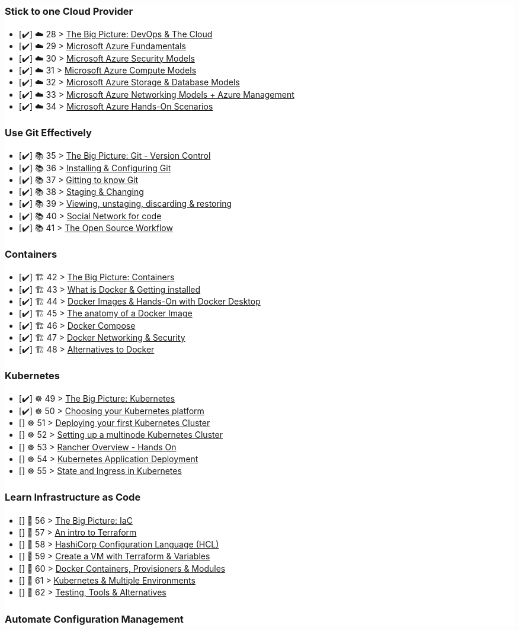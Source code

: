 ### Stick to one Cloud Provider

- [✔️] ☁️ 28 > [The Big Picture: DevOps & The Cloud](Days/day28.md)
- [✔️] ☁️ 29 > [Microsoft Azure Fundamentals](Days/day29.md)
- [✔️] ☁️ 30 > [Microsoft Azure Security Models](Days/day30.md)
- [✔️] ☁️ 31 > [Microsoft Azure Compute Models](Days/day31.md)
- [✔️] ☁️ 32 > [Microsoft Azure Storage & Database Models](Days/day32.md)
- [✔️] ☁️ 33 > [Microsoft Azure Networking Models + Azure Management](Days/day33.md)
- [✔️] ☁️ 34 > [Microsoft Azure Hands-On Scenarios](Days/day34.md)

### Use Git Effectively

- [✔️] 📚 35 > [The Big Picture: Git - Version Control](Days/day35.md)
- [✔️] 📚 36 > [Installing & Configuring Git](Days/day36.md)
- [✔️] 📚 37 > [Gitting to know Git](Days/day37.md)
- [✔️] 📚 38 > [Staging & Changing](Days/day38.md)
- [✔️] 📚 39 > [Viewing, unstaging, discarding & restoring](Days/day39.md)
- [✔️] 📚 40 > [Social Network for code](Days/day40.md)
- [✔️] 📚 41 > [The Open Source Workflow](Days/day41.md)

### Containers

- [✔️] 🏗️ 42 > [The Big Picture: Containers](Days/day42.md)
- [✔️] 🏗️ 43 > [What is Docker & Getting installed](Days/day43.md)
- [✔️] 🏗️ 44 > [Docker Images & Hands-On with Docker Desktop](Days/day44.md)
- [✔️] 🏗️ 45 > [The anatomy of a Docker Image](Days/day45.md)
- [✔️] 🏗️ 46 > [Docker Compose](Days/day46.md)
- [✔️] 🏗️ 47 > [Docker Networking & Security](Days/day47.md)
- [✔️] 🏗️ 48 > [Alternatives to Docker](Days/day48.md)

### Kubernetes

- [✔️] ☸ 49 > [The Big Picture: Kubernetes](Days/day49.md)
- [✔️] ☸ 50 > [Choosing your Kubernetes platform](Days/day50.md)
- [] ☸ 51 > [Deploying your first Kubernetes Cluster](Days/day51.md)
- [] ☸ 52 > [Setting up a multinode Kubernetes Cluster](Days/day52.md)
- [] ☸ 53 > [Rancher Overview - Hands On](Days/day53.md)
- [] ☸ 54 > [Kubernetes Application Deployment](Days/day54.md)
- [] ☸ 55 > [State and Ingress in Kubernetes](Days/day55.md)

### Learn Infrastructure as Code

- [] 🤖 56 > [The Big Picture: IaC](Days/day56.md)
- [] 🤖 57 > [An intro to Terraform](Days/day57.md)
- [] 🤖 58 > [HashiCorp Configuration Language (HCL)](Days/day58.md)
- [] 🤖 59 > [Create a VM with Terraform & Variables](Days/day59.md)
- [] 🤖 60 > [Docker Containers, Provisioners & Modules](Days/day60.md)
- [] 🤖 61 > [Kubernetes & Multiple Environments](Days/day61.md)
- [] 🤖 62 > [Testing, Tools & Alternatives](Days/day62.md)

### Automate Configuration Management


[cc-by-nc-sa]: http://creativecommons.org/licenses/by-nc-sa/4.0/
[cc-by-nc-sa-image]: https://licensebuttons.net/l/by-nc-sa/4.0/88x31.png
[cc-by-nc-sa-shield]: https://img.shields.io/badge/License-CC%20BY--NC--SA%204.0-lightgrey.svg